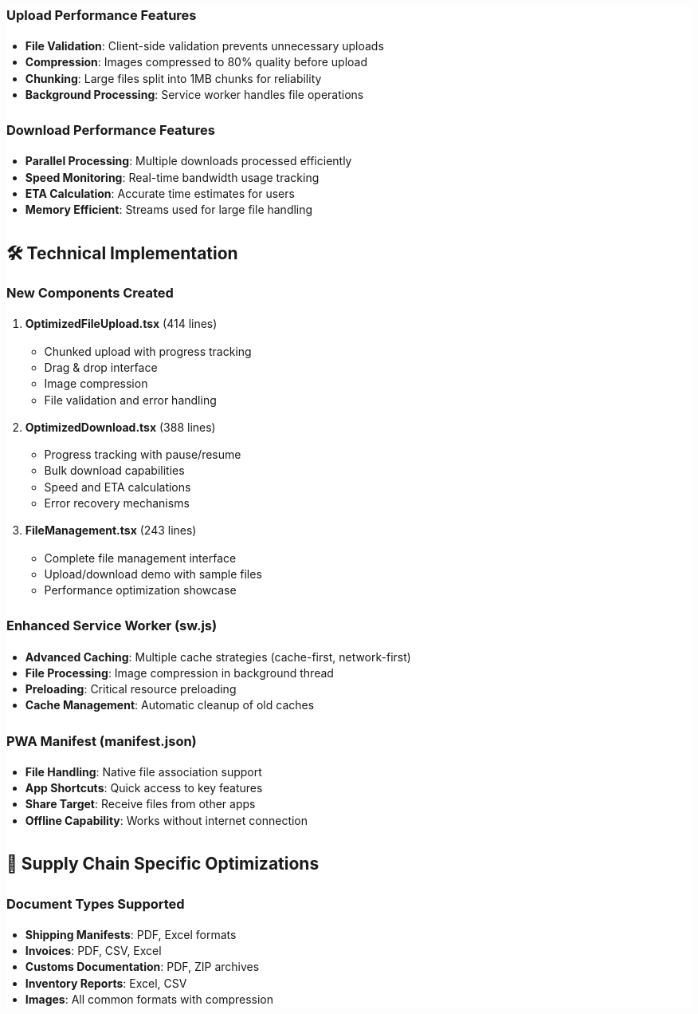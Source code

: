 ### Upload Performance Features
- **File Validation**: Client-side validation prevents unnecessary uploads
- **Compression**: Images compressed to 80% quality before upload
- **Chunking**: Large files split into 1MB chunks for reliability
- **Background Processing**: Service worker handles file operations

### Download Performance Features
- **Parallel Processing**: Multiple downloads processed efficiently
- **Speed Monitoring**: Real-time bandwidth usage tracking
- **ETA Calculation**: Accurate time estimates for users
- **Memory Efficient**: Streams used for large file handling

## 🛠️ Technical Implementation

### New Components Created
1. **OptimizedFileUpload.tsx** (414 lines)
   - Chunked upload with progress tracking
   - Drag & drop interface
   - Image compression
   - File validation and error handling

2. **OptimizedDownload.tsx** (388 lines)
   - Progress tracking with pause/resume
   - Bulk download capabilities
   - Speed and ETA calculations
   - Error recovery mechanisms

3. **FileManagement.tsx** (243 lines)
   - Complete file management interface
   - Upload/download demo with sample files
   - Performance optimization showcase

### Enhanced Service Worker (sw.js)
- **Advanced Caching**: Multiple cache strategies (cache-first, network-first)
- **File Processing**: Image compression in background thread
- **Preloading**: Critical resource preloading
- **Cache Management**: Automatic cleanup of old caches

### PWA Manifest (manifest.json)
- **File Handling**: Native file association support
- **App Shortcuts**: Quick access to key features
- **Share Target**: Receive files from other apps
- **Offline Capability**: Works without internet connection

## 🎯 Supply Chain Specific Optimizations

### Document Types Supported
- **Shipping Manifests**: PDF, Excel formats
- **Invoices**: PDF, CSV, Excel
- **Customs Documentation**: PDF, ZIP archives
- **Inventory Reports**: Excel, CSV
- **Images**: All common formats with compression
